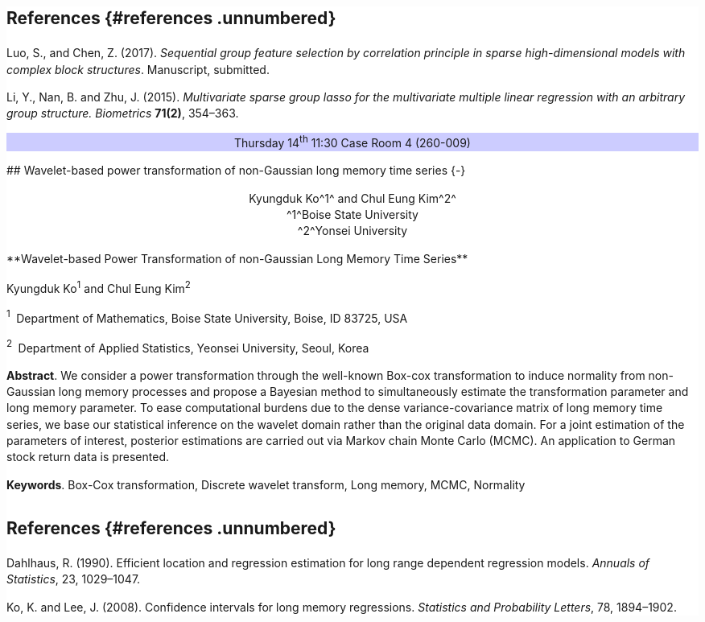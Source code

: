 References {#references .unnumbered}
----------

Luo, S., and Chen, Z. (2017). *Sequential group feature selection by
correlation principle in sparse high-dimensional models with complex
block structures*. Manuscript, submitted.

Li, Y., Nan, B. and Zhu, J. (2015). *Multivariate sparse group lasso for
the multivariate multiple linear regression with an arbitrary group
structure.* *Biometrics* **71(2)**, 354–363.
<p class="pagebreak"></p>
<p style="background-color:#ccccff;text-align:center">Thursday 14<sup>th</sup> 11:30 Case Room 4 (260-009)</p>
## Wavelet-based power transformation of non-Gaussian long memory time series {-}
<p style="text-align:center">
Kyungduk Ko^1^ and Chul Eung Kim^2^<br />
^1^Boise State University<br />
^2^Yonsei University<br />
</p>
<span>**Wavelet-based Power Transformation of non-Gaussian Long Memory
Time Series**</span>

Kyungduk Ko$^1$ and Chul Eung Kim$^2$

$^1 \;$ Department of Mathematics, Boise State University, Boise, ID
83725, USA

$^2 \;$ Department of Applied Statistics, Yeonsei University, Seoul,
Korea

<span>**Abstract**</span>. We consider a power transformation through
the well-known Box-cox transformation to induce normality from
non-Gaussian long memory processes and propose a Bayesian method to
simultaneously estimate the transformation parameter and long memory
parameter. To ease computational burdens due to the dense
variance-covariance matrix of long memory time series, we base our
statistical inference on the wavelet domain rather than the original
data domain. For a joint estimation of the parameters of interest,
posterior estimations are carried out via Markov chain Monte Carlo
(MCMC). An application to German stock return data is presented.

<span>**Keywords**</span>. Box-Cox transformation, Discrete wavelet
transform, Long memory, MCMC, Normality

References {#references .unnumbered}
----------

Dahlhaus, R. (1990). Efficient location and regression estimation for
long range dependent regression models. *Annuals of Statistics*, 23,
1029–1047.

Ko, K. and Lee, J. (2008). Confidence intervals for long memory
regressions. *Statistics and Probability Letters*, 78, 1894–1902.
